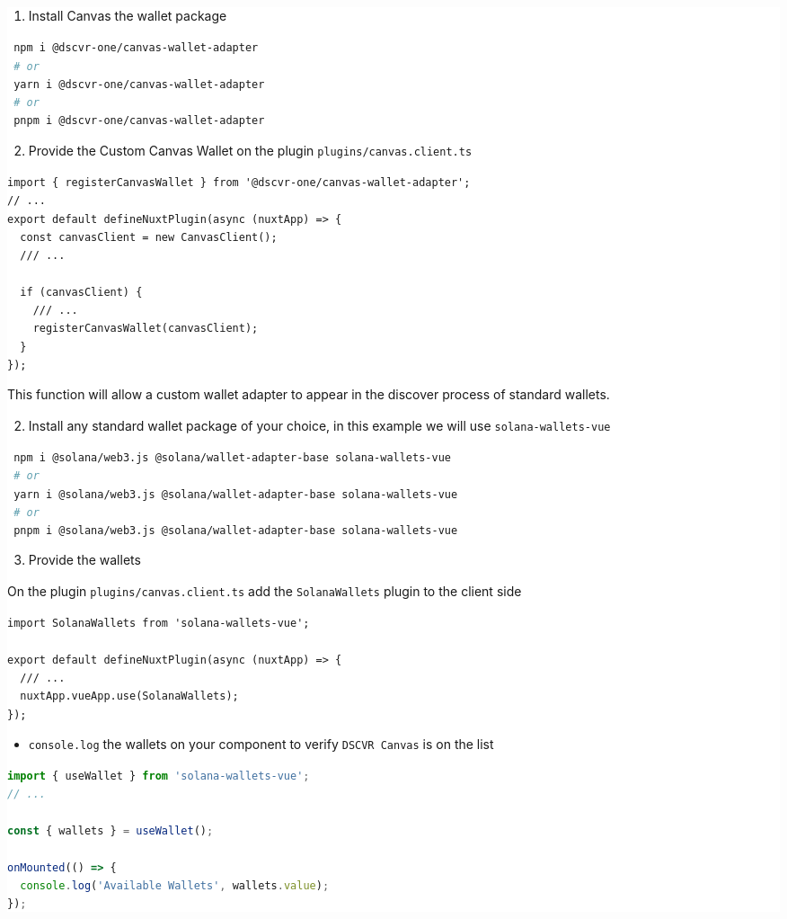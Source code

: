 1. Install Canvas the wallet package

```sh
 npm i @dscvr-one/canvas-wallet-adapter
 # or
 yarn i @dscvr-one/canvas-wallet-adapter
 # or
 pnpm i @dscvr-one/canvas-wallet-adapter
```

2. Provide the Custom Canvas Wallet on the plugin `plugins/canvas.client.ts`

```tsx
import { registerCanvasWallet } from '@dscvr-one/canvas-wallet-adapter';
// ...
export default defineNuxtPlugin(async (nuxtApp) => {
  const canvasClient = new CanvasClient();
  /// ...

  if (canvasClient) {
    /// ...
    registerCanvasWallet(canvasClient);
  }
});
```

This function will allow a custom wallet adapter to appear in the discover process of standard wallets.

2. Install any standard wallet package of your choice, in this example we will use `solana-wallets-vue`

```sh
 npm i @solana/web3.js @solana/wallet-adapter-base solana-wallets-vue
 # or
 yarn i @solana/web3.js @solana/wallet-adapter-base solana-wallets-vue
 # or
 pnpm i @solana/web3.js @solana/wallet-adapter-base solana-wallets-vue
```

3. Provide the wallets

On the plugin `plugins/canvas.client.ts` add the `SolanaWallets` plugin to the client side

```tsx
import SolanaWallets from 'solana-wallets-vue';

export default defineNuxtPlugin(async (nuxtApp) => {
  /// ...
  nuxtApp.vueApp.use(SolanaWallets);
});
```

- `console.log` the wallets on your component to verify `DSCVR Canvas` is on the list

```ts
import { useWallet } from 'solana-wallets-vue';
// ...

const { wallets } = useWallet();

onMounted(() => {
  console.log('Available Wallets', wallets.value);
});
```
